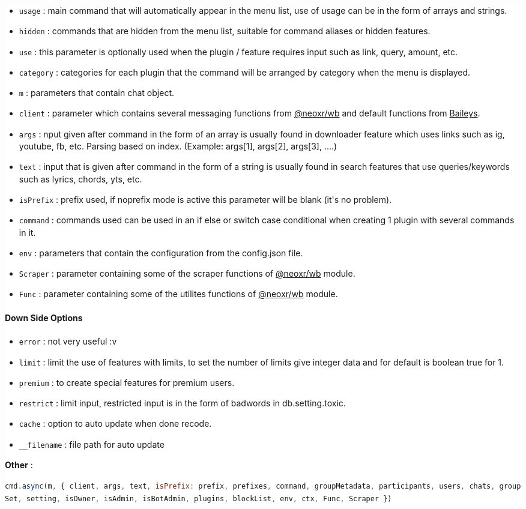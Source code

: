 + ```usage``` : main command that will automatically appear in the menu list, use of usage can be in the form of arrays and strings.

+ ```hidden``` : commands that are hidden from the menu list, suitable for command aliases or hidden features.

+ ```use``` : this parameter is optionally used when the plugin / feature requires input such as link, query, amount, etc.

+ ```category``` : categories for each plugin that the command will be arranged by category when the menu is displayed.

+ ```m``` : parameters that contain chat object.

+ ```client``` : parameter which contains several messaging functions from [@neoxr/wb](https://www.npmjs.com/package/@neoxr/wb) and default functions from [Baileys](https://github.com/WhiskeySockets/Baileys).

+ ```args``` : nput given after command in the form of an array is usually found in downloader feature which uses links such as ig, youtube, fb, etc. Parsing based on index. (Example: args[1], args[2], args[3], ....)

+ ```text``` : input that is given after command in the form of a string is usually found in search features that use queries/keywords such as lyrics, chords, yts, etc.

+ ```isPrefix``` : prefix used, if noprefix mode is active this parameter will be blank (it's no problem).

+ ```command``` : commands used can be used in an if else or switch case conditional when creating 1 plugin with several commands in it.

+ ```env``` : parameters that contain the configuration from the config.json file.

+ ```Scraper``` : parameter containing some of the scraper functions of [@neoxr/wb](https://www.npmjs.com/package/@neoxr/wb) module.

+ ```Func``` : parameter containing some of the utilites functions of [@neoxr/wb](https://www.npmjs.com/package/@neoxr/wb) module.

#### Down Side Options

+ ```error``` : not very useful :v

+ ```limit``` : limit the use of features with limits, to set the number of limits give integer data and for default is boolean true for 1.

+ ```premium``` : to create special features for premium users.

+ ```restrict``` : limit input, restricted input is in the form of badwords in db.setting.toxic.

+ ```cache``` : option to auto update when done recode.

+ ```__filename``` : file path for auto update

**Other** :
```Javascript
cmd.async(m, { client, args, text, isPrefix: prefix, prefixes, command, groupMetadata, participants, users, chats, groupSet, setting, isOwner, isAdmin, isBotAdmin, plugins, blockList, env, ctx, Func, Scraper })
```
